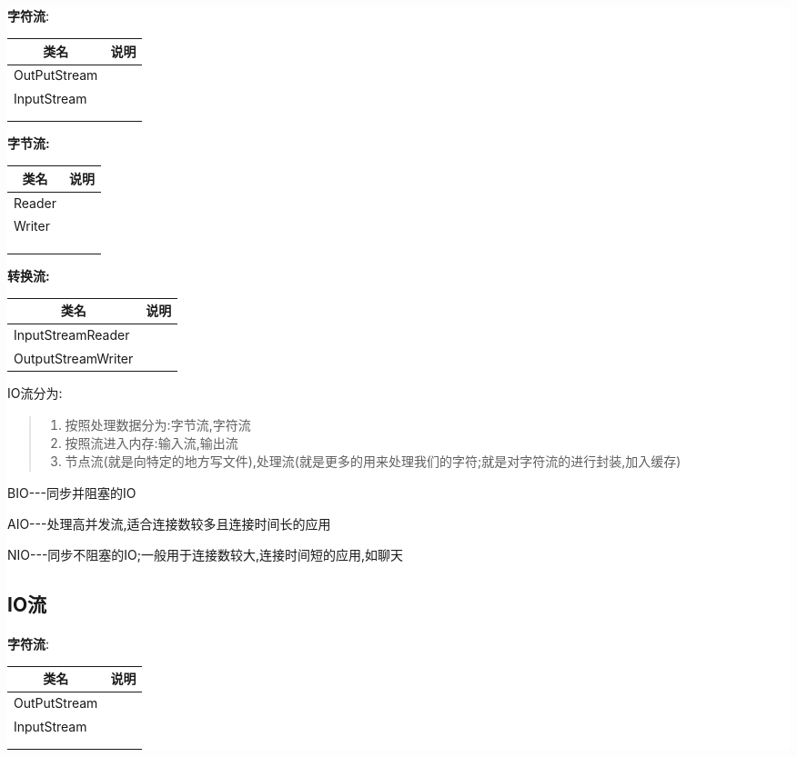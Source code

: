 **字符流**:

| 类名         | 说明 |
| ------------ | ---- |
| OutPutStream |      |
| InputStream  |      |
|              |      |
|              |      |

**字节流:**

| 类名   | 说明 |
| ------ | ---- |
| Reader |      |
| Writer |      |
|        |      |
|        |      |
|        |      |

**转换流:**

| 类名               | 说明 |
| ------------------ | ---- |
| InputStreamReader  |      |
| OutputStreamWriter |      |

IO流分为:

> 1. 按照处理数据分为:字节流,字符流
> 2. 按照流进入内存:输入流,输出流
> 3. 节点流(就是向特定的地方写文件),处理流(就是更多的用来处理我们的字符;就是对字符流的进行封装,加入缓存)

BIO---同步并阻塞的IO

AIO---处理高并发流,适合连接数较多且连接时间长的应用

NIO---同步不阻塞的IO;一般用于连接数较大,连接时间短的应用,如聊天
## IO流

**字符流**:

| 类名         | 说明 |
| ------------ | ---- |
| OutPutStream |      |
| InputStream  |      |
|              |      |
|              |      |
